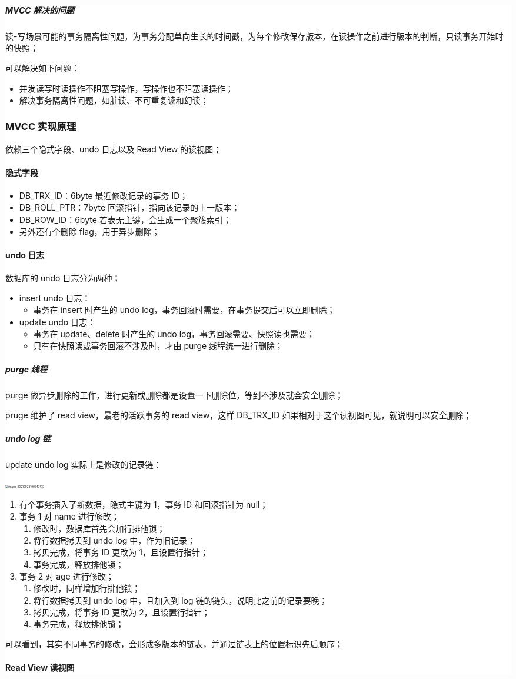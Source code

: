 ##### MVCC 解决的问题

读-写场景可能的事务隔离性问题，为事务分配单向生长的时间戳，为每个修改保存版本，在读操作之前进行版本的判断，只读事务开始时的快照；

可以解决如下问题：

* 并发读写时读操作不阻塞写操作，写操作也不阻塞读操作；
* 解决事务隔离性问题，如脏读、不可重复读和幻读；

### MVCC 实现原理

依赖三个隐式字段、undo 日志以及 Read View 的读视图；

#### 隐式字段

* DB_TRX_ID：6byte 最近修改记录的事务 ID；
* DB_ROLL_PTR：7byte 回滚指针，指向该记录的上一版本；
* DB_ROW_ID：6byte 若表无主键，会生成一个聚簇索引；
* 另外还有个删除 flag，用于异步删除；

#### undo 日志

数据库的 undo 日志分为两种；

* insert undo 日志：
	* 事务在 insert 时产生的 undo log，事务回滚时需要，在事务提交后可以立即删除；
* update undo 日志：
	* 事务在 update、delete 时产生的 undo log，事务回滚需要、快照读也需要；
	* 只有在快照读或事务回滚不涉及时，才由 purge 线程统一进行删除；

##### purge 线程

purge 做异步删除的工作，进行更新或删除都是设置一下删除位，等到不涉及就会安全删除；

pruge 维护了 read view，最老的活跃事务的 read view，这样 DB_TRX_ID 如果相对于这个读视图可见，就说明可以安全删除；

##### undo log 链

update undo log 实际上是修改的记录链：

<img src="/Users/xus7/Library/Application Support/typora-user-images/image-20210923190547437.png" alt="image-20210923190547437" style="zoom: 33%;" />

1. 有个事务插入了新数据，隐式主键为 1，事务 ID 和回滚指针为 null；
2. 事务 1 对 name 进行修改；
	1. 修改时，数据库首先会加行排他锁；
	2. 将行数据拷贝到 undo log 中，作为旧记录；
	3. 拷贝完成，将事务 ID 更改为 1，且设置行指针；
	4. 事务完成，释放排他锁；
3. 事务 2 对 age 进行修改；
	1. 修改时，同样增加行排他锁；
	2. 将行数据拷贝到 undo log 中，且加入到 log 链的链头，说明比之前的记录要晚；
	3. 拷贝完成，将事务 ID 更改为 2，且设置行指针；
	4. 事务完成，释放排他锁；

可以看到，其实不同事务的修改，会形成多版本的链表，并通过链表上的位置标识先后顺序；

#### Read View 读视图

